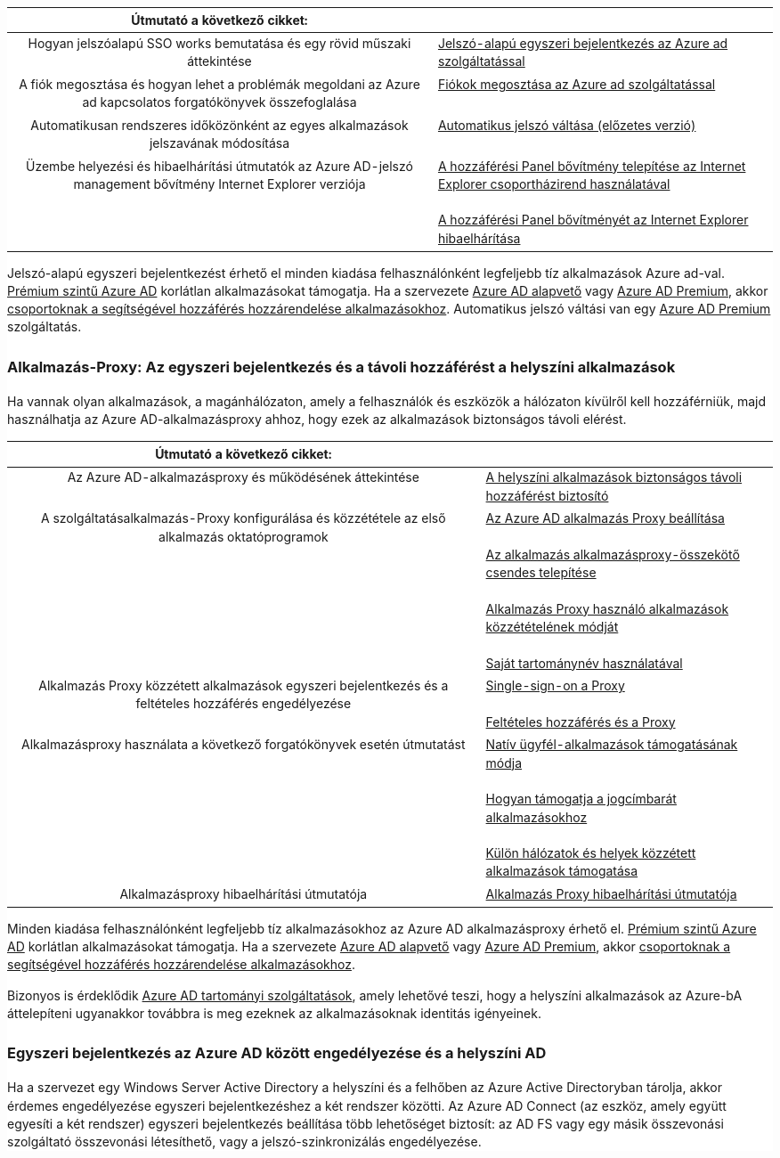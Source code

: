 | Útmutató a következő cikket: |  |
|:---:| --- |
| Hogyan jelszóalapú SSO works bemutatása és egy rövid műszaki áttekintése |[Jelszó-alapú egyszeri bejelentkezés az Azure ad szolgáltatással](active-directory-appssoaccess-whatis.md#password-based-single-sign-on) |
| A fiók megosztása és hogyan lehet a problémák megoldani az Azure ad kapcsolatos forgatókönyvek összefoglalása |[Fiókok megosztása az Azure ad szolgáltatással](active-directory-sharing-accounts.md) |
| Automatikusan rendszeres időközönként az egyes alkalmazások jelszavának módosítása |[Automatikus jelszó váltása (előzetes verzió)](https://blogs.technet.microsoft.com/enterprisemobility/2015/02/20/azure-ad-automated-password-roll-over-for-facebook-twitter-and-linkedin-now-in-preview/) |
| Üzembe helyezési és hibaelhárítási útmutatók az Azure AD-jelszó management bővítmény Internet Explorer verziója |[A hozzáférési Panel bővítmény telepítése az Internet Explorer csoportházirend használatával](active-directory-saas-ie-group-policy.md)<br /><br />[A hozzáférési Panel bővítményét az Internet Explorer hibaelhárítása](active-directory-saas-ie-troubleshooting.md) |

Jelszó-alapú egyszeri bejelentkezést érhető el minden kiadása felhasználónként legfeljebb tíz alkalmazások Azure ad-val. [Prémium szintű Azure AD](https://azure.microsoft.com/pricing/details/active-directory/) korlátlan alkalmazásokat támogatja. Ha a szervezete [Azure AD alapvető](https://azure.microsoft.com/pricing/details/active-directory/) vagy [Azure AD Premium](https://azure.microsoft.com/pricing/details/active-directory/), akkor [csoportoknak a segítségével hozzáférés hozzárendelése alkalmazásokhoz](#managing-access-to-applications). Automatikus jelszó váltási van egy [Azure AD Premium](https://azure.microsoft.com/pricing/details/active-directory/) szolgáltatás.

### <a name="app-proxy-single-sign-on-and-remote-access-to-on-premises-applications"></a>Alkalmazás-Proxy: Az egyszeri bejelentkezés és a távoli hozzáférést a helyszíni alkalmazások
Ha vannak olyan alkalmazások, a magánhálózaton, amely a felhasználók és eszközök a hálózaton kívülről kell hozzáférniük, majd használhatja az Azure AD-alkalmazásproxy ahhoz, hogy ezek az alkalmazások biztonságos távoli elérést.

| Útmutató a következő cikket: |  |
|:---:| --- |
| Az Azure AD-alkalmazásproxy és működésének áttekintése |[A helyszíni alkalmazások biztonságos távoli hozzáférést biztosító](active-directory-application-proxy-get-started.md) |
| A szolgáltatásalkalmazás-Proxy konfigurálása és közzététele az első alkalmazás oktatóprogramok |[Az Azure AD alkalmazás Proxy beállítása](active-directory-application-proxy-enable.md)<br /><br />[Az alkalmazás alkalmazásproxy-összekötő csendes telepítése](active-directory-application-proxy-silent-installation.md)<br /><br />[Alkalmazás Proxy használó alkalmazások közzétételének módját](active-directory-application-proxy-publish.md)<br /><br />[Saját tartománynév használatával](active-directory-application-proxy-custom-domains.md) |
| Alkalmazás Proxy közzétett alkalmazások egyszeri bejelentkezés és a feltételes hozzáférés engedélyezése |[Single-sign-on a Proxy](active-directory-application-proxy-sso-using-kcd.md)<br /><br />[Feltételes hozzáférés és a Proxy](application-proxy-enable-remote-access-sharepoint.md) |
| Alkalmazásproxy használata a következő forgatókönyvek esetén útmutatást |[Natív ügyfél-alkalmazások támogatásának módja](active-directory-application-proxy-native-client.md)<br /><br />[Hogyan támogatja a jogcímbarát alkalmazásokhoz](active-directory-application-proxy-claims-aware-apps.md)<br /><br />[Külön hálózatok és helyek közzétett alkalmazások támogatása](active-directory-application-proxy-connectors-azure-portal.md) |
| Alkalmazásproxy hibaelhárítási útmutatója |[Alkalmazás Proxy hibaelhárítási útmutatója](active-directory-application-proxy-troubleshoot.md) |

Minden kiadása felhasználónként legfeljebb tíz alkalmazásokhoz az Azure AD alkalmazásproxy érhető el. [Prémium szintű Azure AD](https://azure.microsoft.com/pricing/details/active-directory/) korlátlan alkalmazásokat támogatja. Ha a szervezete [Azure AD alapvető](https://azure.microsoft.com/pricing/details/active-directory/) vagy [Azure AD Premium](https://azure.microsoft.com/pricing/details/active-directory/), akkor [csoportoknak a segítségével hozzáférés hozzárendelése alkalmazásokhoz](#managing-access-to-applications).

Bizonyos is érdeklődik [Azure AD tartományi szolgáltatások](../active-directory-domain-services/active-directory-ds-overview.md), amely lehetővé teszi, hogy a helyszíni alkalmazások az Azure-bA áttelepíteni ugyanakkor továbbra is meg ezeknek az alkalmazásoknak identitás igényeinek.

### <a name="enabling-single-sign-on-between-azure-ad-and-on-premises-ad"></a>Egyszeri bejelentkezés az Azure AD között engedélyezése és a helyszíni AD
Ha a szervezet egy Windows Server Active Directory a helyszíni és a felhőben az Azure Active Directoryban tárolja, akkor érdemes engedélyezése egyszeri bejelentkezéshez a két rendszer közötti. Az Azure AD Connect (az eszköz, amely együtt egyesíti a két rendszer) egyszeri bejelentkezés beállítása több lehetőséget biztosít: az AD FS vagy egy másik összevonási szolgáltató összevonási létesíthető, vagy a jelszó-szinkronizálás engedélyezése.
